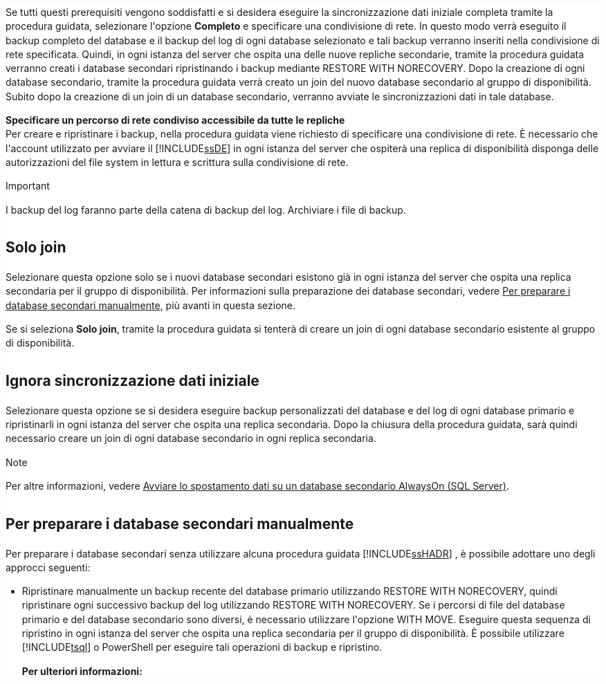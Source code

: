  Se tutti questi prerequisiti vengono soddisfatti e si desidera eseguire la sincronizzazione dati iniziale completa tramite la procedura guidata, selezionare l'opzione **Completo** e specificare una condivisione di rete. In questo modo verrà eseguito il backup completo del database e il backup del log di ogni database selezionato e tali backup verranno inseriti nella condivisione di rete specificata. Quindi, in ogni istanza del server che ospita una delle nuove repliche secondarie, tramite la procedura guidata verranno creati i database secondari ripristinando i backup mediante RESTORE WITH NORECOVERY. Dopo la creazione di ogni database secondario, tramite la procedura guidata verrà creato un join del nuovo database secondario al gruppo di disponibilità. Subito dopo la creazione di un join di un database secondario, verranno avviate le sincronizzazioni dati in tale database.  
  
 **Specificare un percorso di rete condiviso accessibile da tutte le repliche**  
 Per creare e ripristinare i backup, nella procedura guidata viene richiesto di specificare una condivisione di rete. È necessario che l'account utilizzato per avviare il [!INCLUDE[ssDE](../../../includes/ssde-md.md)] in ogni istanza del server che ospiterà una replica di disponibilità disponga delle autorizzazioni del file system in lettura e scrittura sulla condivisione di rete.  
  
> [!IMPORTANT]  
>  I backup del log faranno parte della catena di backup del log. Archiviare i file di backup.  
  
##  <a name="Joinonly"></a> Solo join  
 Selezionare questa opzione solo se i nuovi database secondari esistono già in ogni istanza del server che ospita una replica secondaria per il gruppo di disponibilità. Per informazioni sulla preparazione dei database secondari, vedere [Per preparare i database secondari manualmente](#PrepareSecondaryDbs), più avanti in questa sezione.  
  
 Se si seleziona **Solo join**, tramite la procedura guidata si tenterà di creare un join di ogni database secondario esistente al gruppo di disponibilità.  
  
## <a name="skip-initial-data-synchronization"></a>Ignora sincronizzazione dati iniziale  
 Selezionare questa opzione se si desidera eseguire backup personalizzati del database e del log di ogni database primario e ripristinarli in ogni istanza del server che ospita una replica secondaria. Dopo la chiusura della procedura guidata, sarà quindi necessario creare un join di ogni database secondario in ogni replica secondaria.  
  
> [!NOTE]  
>  Per altre informazioni, vedere [Avviare lo spostamento dati su un database secondario AlwaysOn &#40;SQL Server&#41;](start-data-movement-on-an-always-on-secondary-database-sql-server.md).  
  
##  <a name="PrepareSecondaryDbs"></a> Per preparare i database secondari manualmente  
 Per preparare i database secondari senza utilizzare alcuna procedura guidata [!INCLUDE[ssHADR](../../../includes/sshadr-md.md)] , è possibile adottare uno degli approcci seguenti:  
  
-   Ripristinare manualmente un backup recente del database primario utilizzando RESTORE WITH NORECOVERY, quindi ripristinare ogni successivo backup del log utilizzando RESTORE WITH NORECOVERY. Se i percorsi di file del database primario e del database secondario sono diversi, è necessario utilizzare l'opzione WITH MOVE. Eseguire questa sequenza di ripristino in ogni istanza del server che ospita una replica secondaria per il gruppo di disponibilità.  È possibile utilizzare [!INCLUDE[tsql](../../../includes/tsql-md.md)] o PowerShell per eseguire tali operazioni di backup e ripristino.  
  
     **Per ulteriori informazioni:**  
  